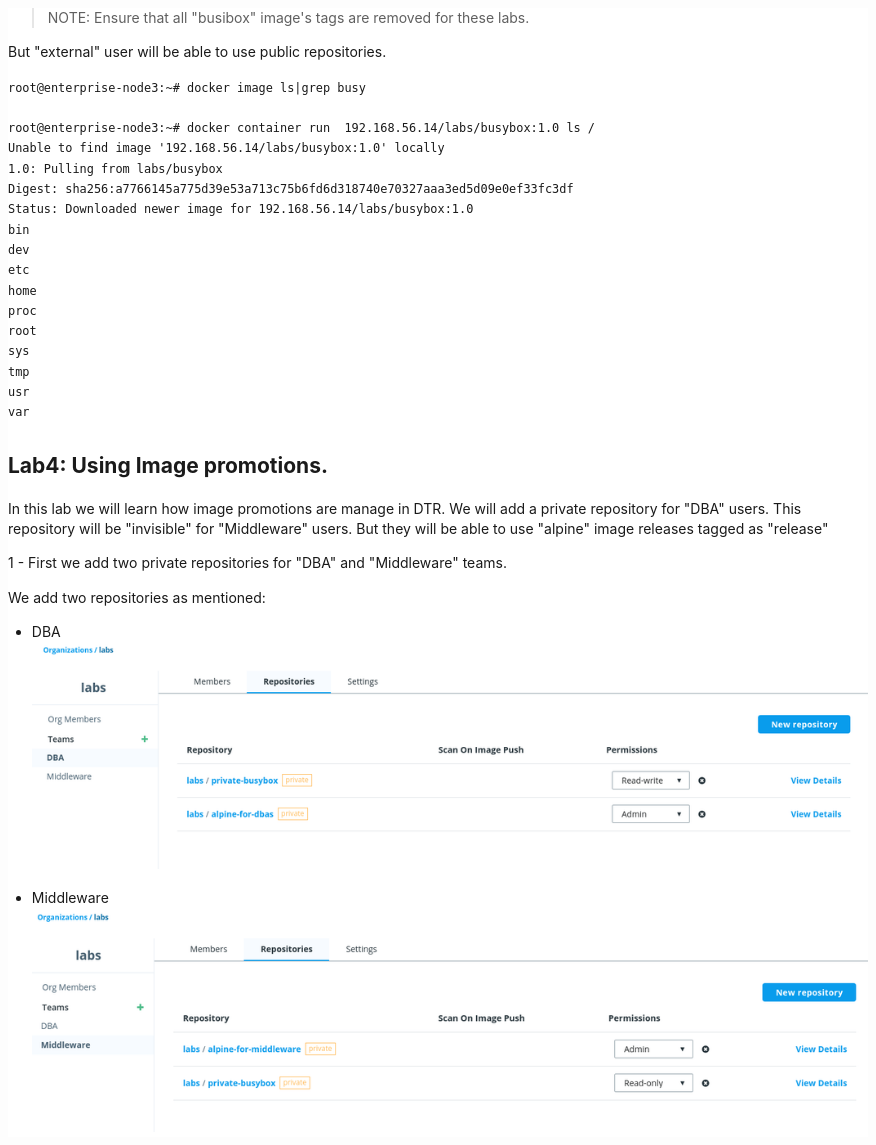 >NOTE: Ensure that all "busibox" image's tags are removed for these labs.


But "external" user will be able to use public repositories.

```
root@enterprise-node3:~# docker image ls|grep busy

root@enterprise-node3:~# docker container run  192.168.56.14/labs/busybox:1.0 ls /
Unable to find image '192.168.56.14/labs/busybox:1.0' locally
1.0: Pulling from labs/busybox
Digest: sha256:a7766145a775d39e53a713c75b6fd6d318740e70327aaa3ed5d09e0ef33fc3df
Status: Downloaded newer image for 192.168.56.14/labs/busybox:1.0
bin
dev
etc
home
proc
root
sys
tmp
usr
var
```

## __Lab4__: Using Image promotions.

In this lab we will learn how image promotions are manage in DTR. We will add a private repository for "DBA" users. This repository will be "invisible" for "Middleware" users. But they will be able to use "alpine" image releases tagged as "release"

1 - First we add two private repositories for "DBA" and "Middleware" teams.

We add two repositories as mentioned:
- DBA
![DTR DBA Repositories](../images/DTR_DBA_repos3.png)

- Middleware
![DTR Middleware Repositories](../images/DTR_Middleware_repos1.png)
